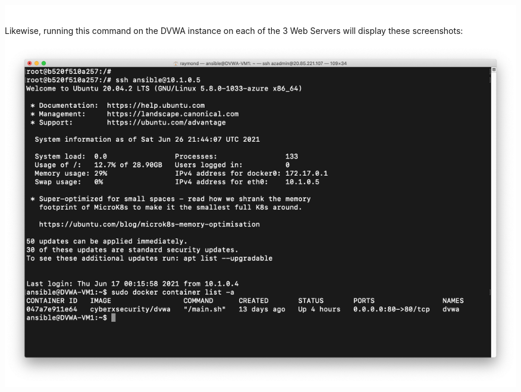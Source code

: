 &nbsp;

Likewise, running this command on the DVWA instance on each of the 3 Web Servers will display these screenshots:

![Docker dvwa Container on DVWA-VM1](Images/DVWA-VM1_docker.png)
